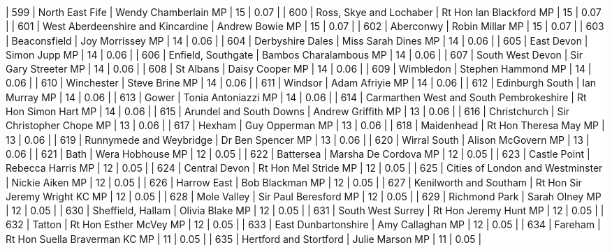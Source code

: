 | 599 | North East Fife | Wendy Chamberlain MP | 15 | 0.07 |
| 600 | Ross, Skye and Lochaber | Rt Hon Ian Blackford MP | 15 | 0.07 |
| 601 | West Aberdeenshire and Kincardine | Andrew Bowie MP | 15 | 0.07 |
| 602 | Aberconwy | Robin Millar MP | 15 | 0.07 |
| 603 | Beaconsfield | Joy Morrissey MP | 14 | 0.06 |
| 604 | Derbyshire Dales | Miss Sarah Dines MP | 14 | 0.06 |
| 605 | East Devon | Simon Jupp MP | 14 | 0.06 |
| 606 | Enfield, Southgate | Bambos Charalambous MP | 14 | 0.06 |
| 607 | South West Devon | Sir Gary Streeter MP | 14 | 0.06 |
| 608 | St Albans | Daisy Cooper MP | 14 | 0.06 |
| 609 | Wimbledon | Stephen Hammond MP | 14 | 0.06 |
| 610 | Winchester | Steve Brine MP | 14 | 0.06 |
| 611 | Windsor | Adam Afriyie MP | 14 | 0.06 |
| 612 | Edinburgh South | Ian Murray MP | 14 | 0.06 |
| 613 | Gower | Tonia Antoniazzi MP | 14 | 0.06 |
| 614 | Carmarthen West and South Pembrokeshire | Rt Hon Simon Hart MP | 14 | 0.06 |
| 615 | Arundel and South Downs | Andrew Griffith MP | 13 | 0.06 |
| 616 | Christchurch | Sir Christopher Chope MP | 13 | 0.06 |
| 617 | Hexham | Guy Opperman MP | 13 | 0.06 |
| 618 | Maidenhead | Rt Hon Theresa May MP | 13 | 0.06 |
| 619 | Runnymede and Weybridge | Dr Ben Spencer MP | 13 | 0.06 |
| 620 | Wirral South | Alison McGovern MP | 13 | 0.06 |
| 621 | Bath | Wera Hobhouse MP | 12 | 0.05 |
| 622 | Battersea | Marsha De Cordova MP | 12 | 0.05 |
| 623 | Castle Point | Rebecca Harris MP | 12 | 0.05 |
| 624 | Central Devon | Rt Hon Mel Stride MP | 12 | 0.05 |
| 625 | Cities of London and Westminster | Nickie Aiken MP | 12 | 0.05 |
| 626 | Harrow East | Bob Blackman MP | 12 | 0.05 |
| 627 | Kenilworth and Southam | Rt Hon Sir Jeremy Wright KC MP | 12 | 0.05 |
| 628 | Mole Valley | Sir Paul Beresford MP | 12 | 0.05 |
| 629 | Richmond Park | Sarah Olney MP | 12 | 0.05 |
| 630 | Sheffield, Hallam | Olivia Blake MP | 12 | 0.05 |
| 631 | South West Surrey | Rt Hon Jeremy Hunt MP | 12 | 0.05 |
| 632 | Tatton | Rt Hon Esther McVey MP | 12 | 0.05 |
| 633 | East Dunbartonshire | Amy Callaghan MP | 12 | 0.05 |
| 634 | Fareham | Rt Hon Suella Braverman KC MP | 11 | 0.05 |
| 635 | Hertford and Stortford | Julie Marson MP | 11 | 0.05 |